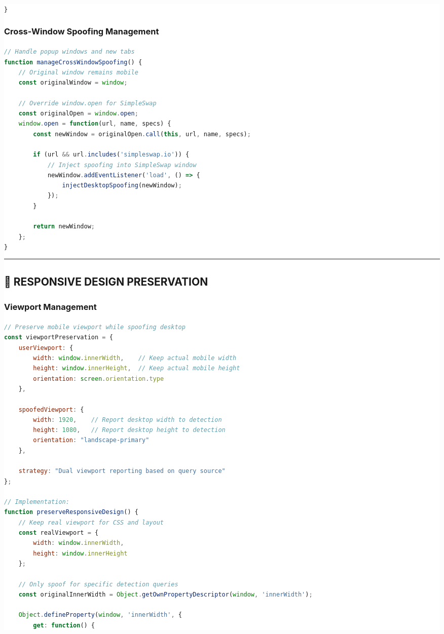 ```javascript
}
```

### Cross-Window Spoofing Management
```javascript
// Handle popup windows and new tabs
function manageCrossWindowSpoofing() {
    // Original window remains mobile
    const originalWindow = window;
    
    // Override window.open for SimpleSwap
    const originalOpen = window.open;
    window.open = function(url, name, specs) {
        const newWindow = originalOpen.call(this, url, name, specs);
        
        if (url && url.includes('simpleswap.io')) {
            // Inject spoofing into SimpleSwap window
            newWindow.addEventListener('load', () => {
                injectDesktopSpoofing(newWindow);
            });
        }
        
        return newWindow;
    };
}
```

---

## 📱 RESPONSIVE DESIGN PRESERVATION

### Viewport Management
```javascript
// Preserve mobile viewport while spoofing desktop
const viewportPreservation = {
    userViewport: {
        width: window.innerWidth,    // Keep actual mobile width
        height: window.innerHeight,  // Keep actual mobile height
        orientation: screen.orientation.type
    },
    
    spoofedViewport: {
        width: 1920,    // Report desktop width to detection
        height: 1080,   // Report desktop height to detection
        orientation: "landscape-primary"
    },
    
    strategy: "Dual viewport reporting based on query source"
};

// Implementation:
function preserveResponsiveDesign() {
    // Keep real viewport for CSS and layout
    const realViewport = {
        width: window.innerWidth,
        height: window.innerHeight
    };
    
    // Only spoof for specific detection queries
    const originalInnerWidth = Object.getOwnPropertyDescriptor(window, 'innerWidth');
    
    Object.defineProperty(window, 'innerWidth', {
        get: function() {
```